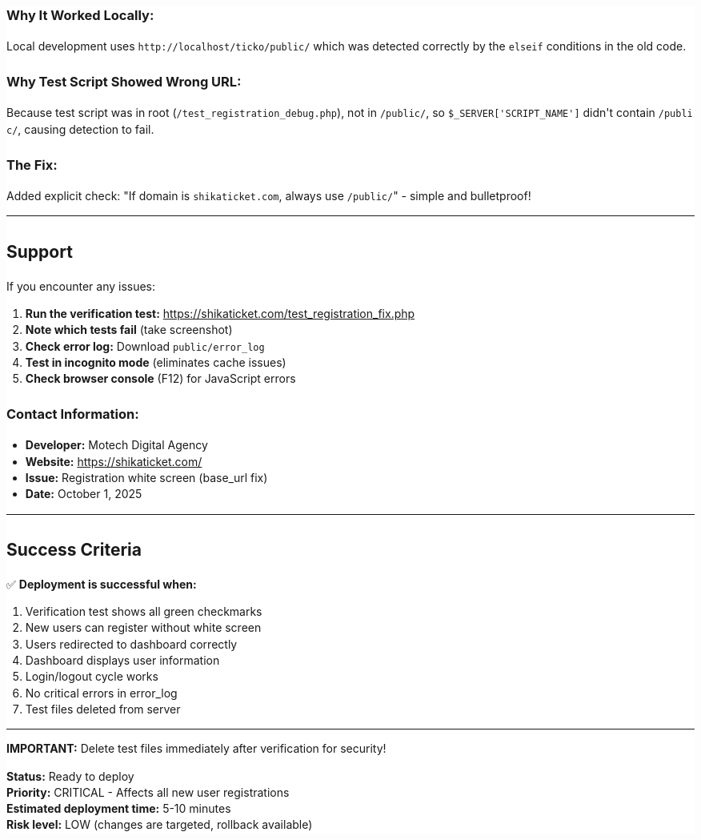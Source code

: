 ### Why It Worked Locally:
Local development uses `http://localhost/ticko/public/` which was detected correctly by the `elseif` conditions in the old code.

### Why Test Script Showed Wrong URL:
Because test script was in root (`/test_registration_debug.php`), not in `/public/`, so `$_SERVER['SCRIPT_NAME']` didn't contain `/public/`, causing detection to fail.

### The Fix:
Added explicit check: "If domain is `shikaticket.com`, always use `/public/`" - simple and bulletproof!

---

## Support

If you encounter any issues:

1. **Run the verification test:** https://shikaticket.com/test_registration_fix.php
2. **Note which tests fail** (take screenshot)
3. **Check error log:** Download `public/error_log`
4. **Test in incognito mode** (eliminates cache issues)
5. **Check browser console** (F12) for JavaScript errors

### Contact Information:
- **Developer:** Motech Digital Agency
- **Website:** https://shikaticket.com/
- **Issue:** Registration white screen (base_url fix)
- **Date:** October 1, 2025

---

## Success Criteria

✅ **Deployment is successful when:**
1. Verification test shows all green checkmarks
2. New users can register without white screen
3. Users redirected to dashboard correctly
4. Dashboard displays user information
5. Login/logout cycle works
6. No critical errors in error_log
7. Test files deleted from server

---

**IMPORTANT:** Delete test files immediately after verification for security!

**Status:** Ready to deploy  
**Priority:** CRITICAL - Affects all new user registrations  
**Estimated deployment time:** 5-10 minutes  
**Risk level:** LOW (changes are targeted, rollback available)

